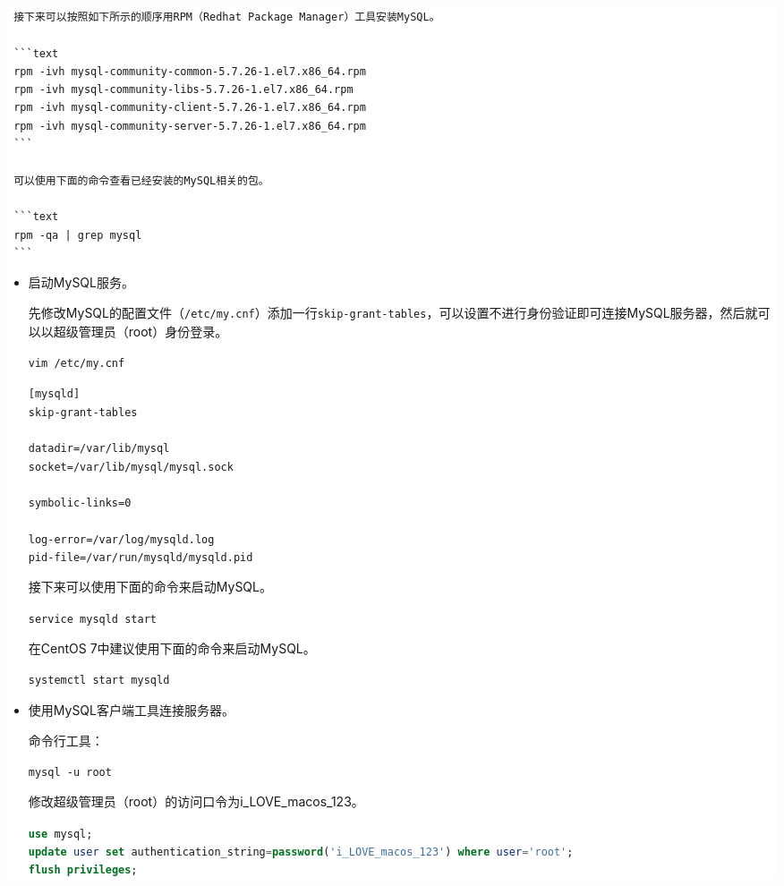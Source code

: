      接下来可以按照如下所示的顺序用RPM（Redhat Package Manager）工具安装MySQL。

     ```text
     rpm -ivh mysql-community-common-5.7.26-1.el7.x86_64.rpm
     rpm -ivh mysql-community-libs-5.7.26-1.el7.x86_64.rpm
     rpm -ivh mysql-community-client-5.7.26-1.el7.x86_64.rpm
     rpm -ivh mysql-community-server-5.7.26-1.el7.x86_64.rpm
     ```

     可以使用下面的命令查看已经安装的MySQL相关的包。

     ```text
     rpm -qa | grep mysql
     ```

   * 启动MySQL服务。

     先修改MySQL的配置文件（`/etc/my.cnf`）添加一行`skip-grant-tables`，可以设置不进行身份验证即可连接MySQL服务器，然后就可以以超级管理员（root）身份登录。

     ```text
     vim /etc/my.cnf
     ```

     ```text
     [mysqld]
     skip-grant-tables

     datadir=/var/lib/mysql
     socket=/var/lib/mysql/mysql.sock

     symbolic-links=0

     log-error=/var/log/mysqld.log
     pid-file=/var/run/mysqld/mysqld.pid
     ```

     接下来可以使用下面的命令来启动MySQL。

     ```text
     service mysqld start
     ```

     在CentOS 7中建议使用下面的命令来启动MySQL。

     ```text
     systemctl start mysqld
     ```

   * 使用MySQL客户端工具连接服务器。

     命令行工具：

     ```text
     mysql -u root
     ```

     修改超级管理员（root）的访问口令为i\_LOVE\_macos\_123。

     ```sql
     use mysql;
     update user set authentication_string=password('i_LOVE_macos_123') where user='root';
     flush privileges;
     ```
